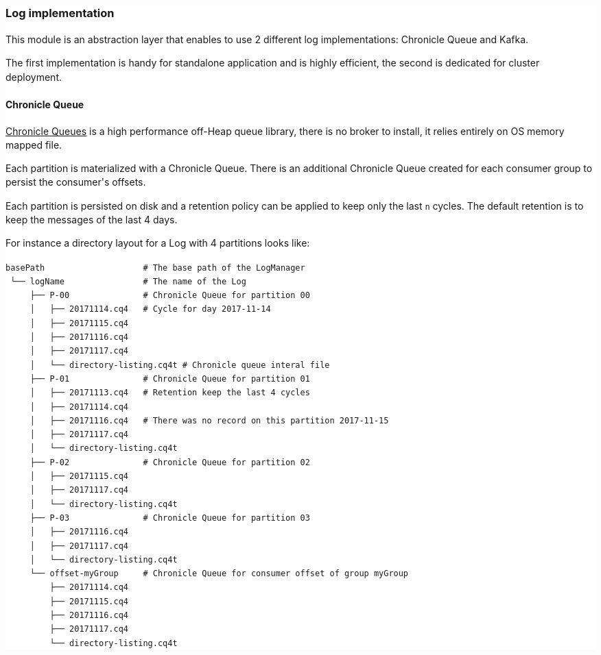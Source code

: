 ### Log implementation

This module is an abstraction layer that enables to use 2 different log implementations: Chronicle Queue and Kafka.

The first implementation is handy for standalone application and is highly efficient,
the second is dedicated for cluster deployment.

#### Chronicle Queue

  [Chronicle Queues](https://github.com/OpenHFT/Chronicle-Queue) is a high performance off-Heap queue library,
  there is no broker to install, it relies entirely on OS memory mapped file.

  Each partition is materialized with a Chronicle Queue.
  There is an additional Chronicle Queue created for each consumer group to persist the consumer's offsets.

  Each partition is persisted on disk and a retention policy can be applied to keep only the last `n` cycles.
  The default retention is to keep the messages of the last 4 days.

  For instance a directory layout for a Log with 4 partitions looks like:
   ```
   basePath                    # The base path of the LogManager
    └── logName                # The name of the Log
        ├── P-00               # Chronicle Queue for partition 00
        │   ├── 20171114.cq4   # Cycle for day 2017-11-14
        │   ├── 20171115.cq4
        │   ├── 20171116.cq4
        │   ├── 20171117.cq4
        │   └── directory-listing.cq4t # Chronicle queue interal file
        ├── P-01               # Chronicle Queue for partition 01
        │   ├── 20171113.cq4   # Retention keep the last 4 cycles
        │   ├── 20171114.cq4
        │   ├── 20171116.cq4   # There was no record on this partition 2017-11-15
        │   ├── 20171117.cq4
        │   └── directory-listing.cq4t
        ├── P-02               # Chronicle Queue for partition 02
        │   ├── 20171115.cq4
        │   ├── 20171117.cq4
        │   └── directory-listing.cq4t
        ├── P-03               # Chronicle Queue for partition 03
        │   ├── 20171116.cq4
        │   ├── 20171117.cq4
        │   └── directory-listing.cq4t
        └── offset-myGroup     # Chronicle Queue for consumer offset of group myGroup
            ├── 20171114.cq4
            ├── 20171115.cq4
            ├── 20171116.cq4
            ├── 20171117.cq4
            └── directory-listing.cq4t
  ```
